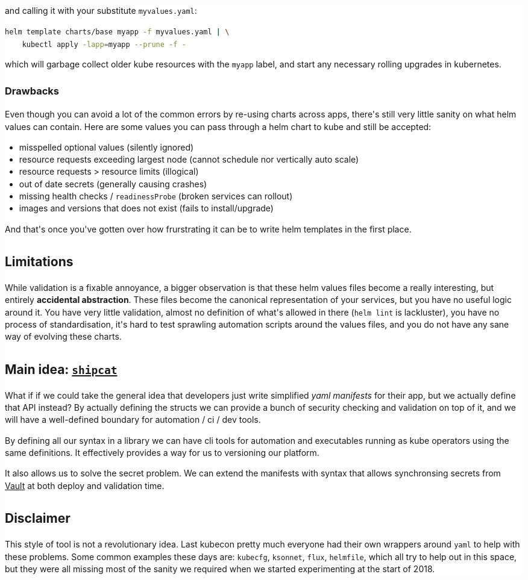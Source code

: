 and calling it with your substitute `myvalues.yaml`:

```sh
helm template charts/base myapp -f myvalues.yaml | \
    kubectl apply -lapp=myapp --prune -f -
```

which will garbage collect older kube resources with the `myapp` label, and start any necessary rolling upgrades in kubernetes.

### Drawbacks
Even though you can avoid a lot of the common errors by re-using charts across apps, there's still very little sanity on what helm values can contain. Here are some values you can pass through a helm chart to kube and still be accepted:

- misspelled optional values (silently ignored)
- resource requests exceeding largest node (cannot schedule nor vertically auto scale)
- resource requests > resource limits (illogical)
- out of date secrets (generally causing crashes)
- missing health checks / `readinessProbe` (broken services can rollout)
- images and versions that does not exist (fails to install/upgrade)

And that's once you've gotten over how frurstrating it can be to write helm templates in the first place.

## Limitations
While validation is a fixable annoyance, a bigger observation is that these helm values files become a really interesting, but entirely **accidental abstraction**. These files become the canonical representation of your services, but you have no useful logic around it. You have very little validation, almost no definition of what's allowed in there (`helm lint` is lackluster), you have no process of standardisation, it's hard to test sprawling automation scripts around the values files, and you do not have any sane way of evolving these charts.

## Main idea: [`shipcat`](https://github.com/Babylonpartners/shipcat)
What if if we could take the general idea that developers just write simplified _yaml manifests_ for their app, but we actually define that API instead? By actually defining the structs we can provide a bunch of security checking and validation on top of it, and we will have a well-defined boundary for automation / ci / dev tools.

By defining all our syntax in a library we can have cli tools for automation and executables running as kube operators using the same definitions. It effectively provides a way for us to versioning our platform.

It also allows us to solve the secret problem. We can extend the manifests with syntax that allows synchronsing secrets from [Vault](https://www.hashicorp.com/products/vault/) at both deploy and validation time.

## Disclaimer
This style of tool is not a revolutionary idea. Last kubecon pretty much everyone had their own wrappers around `yaml` to help with these problems. Some common examples these days are: `kubecfg`, `ksonnet`, `flux`, `helmfile`, which all try to help out in this space, but they were all missing most of the sanity we required when we started experimenting at the start of 2018.
